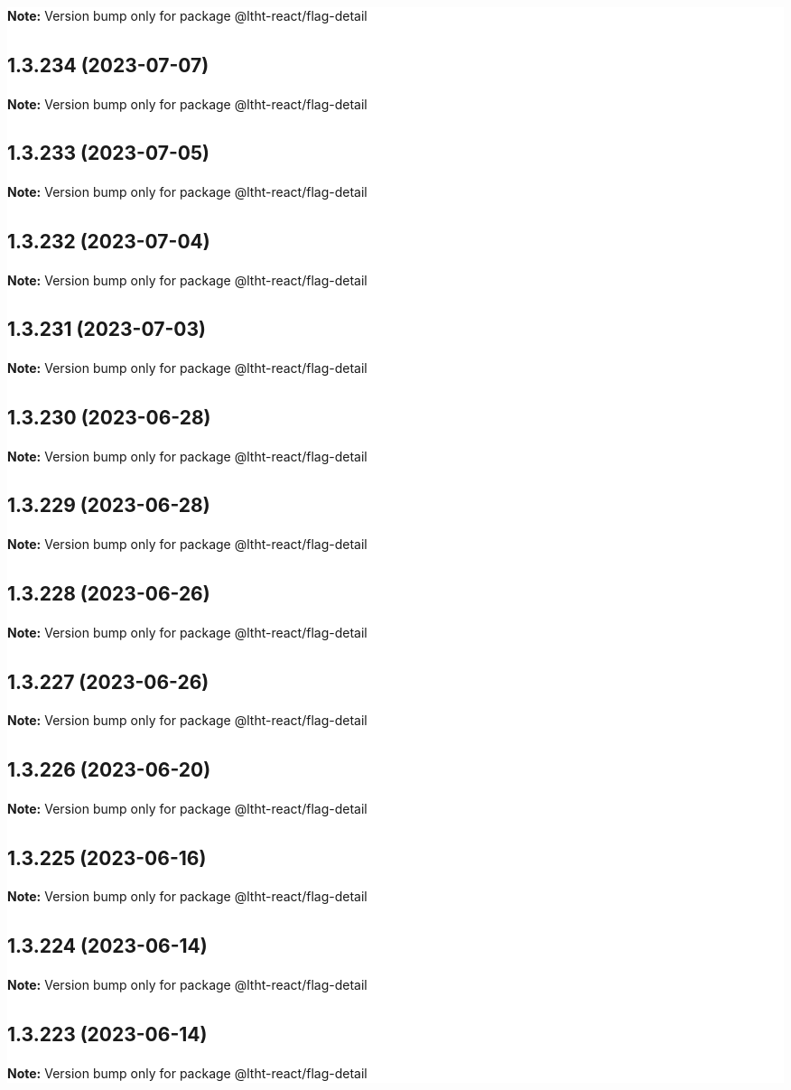 **Note:** Version bump only for package @ltht-react/flag-detail

## 1.3.234 (2023-07-07)

**Note:** Version bump only for package @ltht-react/flag-detail

## 1.3.233 (2023-07-05)

**Note:** Version bump only for package @ltht-react/flag-detail

## 1.3.232 (2023-07-04)

**Note:** Version bump only for package @ltht-react/flag-detail

## 1.3.231 (2023-07-03)

**Note:** Version bump only for package @ltht-react/flag-detail

## 1.3.230 (2023-06-28)

**Note:** Version bump only for package @ltht-react/flag-detail

## 1.3.229 (2023-06-28)

**Note:** Version bump only for package @ltht-react/flag-detail

## 1.3.228 (2023-06-26)

**Note:** Version bump only for package @ltht-react/flag-detail

## 1.3.227 (2023-06-26)

**Note:** Version bump only for package @ltht-react/flag-detail

## 1.3.226 (2023-06-20)

**Note:** Version bump only for package @ltht-react/flag-detail

## 1.3.225 (2023-06-16)

**Note:** Version bump only for package @ltht-react/flag-detail

## 1.3.224 (2023-06-14)

**Note:** Version bump only for package @ltht-react/flag-detail

## 1.3.223 (2023-06-14)

**Note:** Version bump only for package @ltht-react/flag-detail
